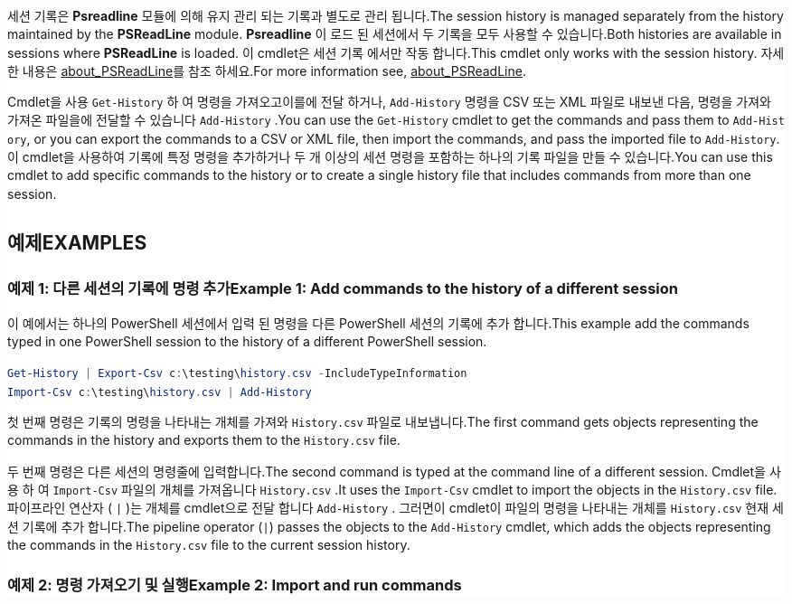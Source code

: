 <span data-ttu-id="2efa4-113">세션 기록은 **Psreadline** 모듈에 의해 유지 관리 되는 기록과 별도로 관리 됩니다.</span><span class="sxs-lookup"><span data-stu-id="2efa4-113">The session history is managed separately from the history maintained by the **PSReadLine** module.</span></span>
<span data-ttu-id="2efa4-114">**Psreadline** 이 로드 된 세션에서 두 기록을 모두 사용할 수 있습니다.</span><span class="sxs-lookup"><span data-stu-id="2efa4-114">Both histories are available in sessions where **PSReadLine** is loaded.</span></span> <span data-ttu-id="2efa4-115">이 cmdlet은 세션 기록 에서만 작동 합니다.</span><span class="sxs-lookup"><span data-stu-id="2efa4-115">This cmdlet only works with the session history.</span></span> <span data-ttu-id="2efa4-116">자세한 내용은 [about_PSReadLine](../PSReadLine/About/about_PSReadLine.md)를 참조 하세요.</span><span class="sxs-lookup"><span data-stu-id="2efa4-116">For more information see, [about_PSReadLine](../PSReadLine/About/about_PSReadLine.md).</span></span>

<span data-ttu-id="2efa4-117">Cmdlet을 사용 `Get-History` 하 여 명령을 가져오고이를에 전달 하거나, `Add-History` 명령을 CSV 또는 XML 파일로 내보낸 다음, 명령을 가져와 가져온 파일을에 전달할 수 있습니다 `Add-History` .</span><span class="sxs-lookup"><span data-stu-id="2efa4-117">You can use the `Get-History` cmdlet to get the commands and pass them to `Add-History`, or you can export the commands to a CSV or XML file, then import the commands, and pass the imported file to `Add-History`.</span></span> <span data-ttu-id="2efa4-118">이 cmdlet을 사용하여 기록에 특정 명령을 추가하거나 두 개 이상의 세션 명령을 포함하는 하나의 기록 파일을 만들 수 있습니다.</span><span class="sxs-lookup"><span data-stu-id="2efa4-118">You can use this cmdlet to add specific commands to the history or to create a single history file that includes commands from more than one session.</span></span>

## <span data-ttu-id="2efa4-119">예제</span><span class="sxs-lookup"><span data-stu-id="2efa4-119">EXAMPLES</span></span>

### <span data-ttu-id="2efa4-120">예제 1: 다른 세션의 기록에 명령 추가</span><span class="sxs-lookup"><span data-stu-id="2efa4-120">Example 1: Add commands to the history of a different session</span></span>

<span data-ttu-id="2efa4-121">이 예에서는 하나의 PowerShell 세션에서 입력 된 명령을 다른 PowerShell 세션의 기록에 추가 합니다.</span><span class="sxs-lookup"><span data-stu-id="2efa4-121">This example add the commands typed in one PowerShell session to the history of a different PowerShell session.</span></span>

```powershell
Get-History | Export-Csv c:\testing\history.csv -IncludeTypeInformation
Import-Csv c:\testing\history.csv | Add-History
```

<span data-ttu-id="2efa4-122">첫 번째 명령은 기록의 명령을 나타내는 개체를 가져와 `History.csv` 파일로 내보냅니다.</span><span class="sxs-lookup"><span data-stu-id="2efa4-122">The first command gets objects representing the commands in the history and exports them to the `History.csv` file.</span></span>

<span data-ttu-id="2efa4-123">두 번째 명령은 다른 세션의 명령줄에 입력합니다.</span><span class="sxs-lookup"><span data-stu-id="2efa4-123">The second command is typed at the command line of a different session.</span></span> <span data-ttu-id="2efa4-124">Cmdlet을 사용 하 여 `Import-Csv` 파일의 개체를 가져옵니다 `History.csv` .</span><span class="sxs-lookup"><span data-stu-id="2efa4-124">It uses the `Import-Csv` cmdlet to import the objects in the `History.csv` file.</span></span> <span data-ttu-id="2efa4-125">파이프라인 연산자 ( `|` )는 개체를 cmdlet으로 전달 합니다 `Add-History` . 그러면이 cmdlet이 파일의 명령을 나타내는 개체를 `History.csv` 현재 세션 기록에 추가 합니다.</span><span class="sxs-lookup"><span data-stu-id="2efa4-125">The pipeline operator (`|`) passes the objects to the `Add-History` cmdlet, which adds the objects representing the commands in the `History.csv` file to the current session history.</span></span>

### <span data-ttu-id="2efa4-126">예제 2: 명령 가져오기 및 실행</span><span class="sxs-lookup"><span data-stu-id="2efa4-126">Example 2: Import and run commands</span></span>
